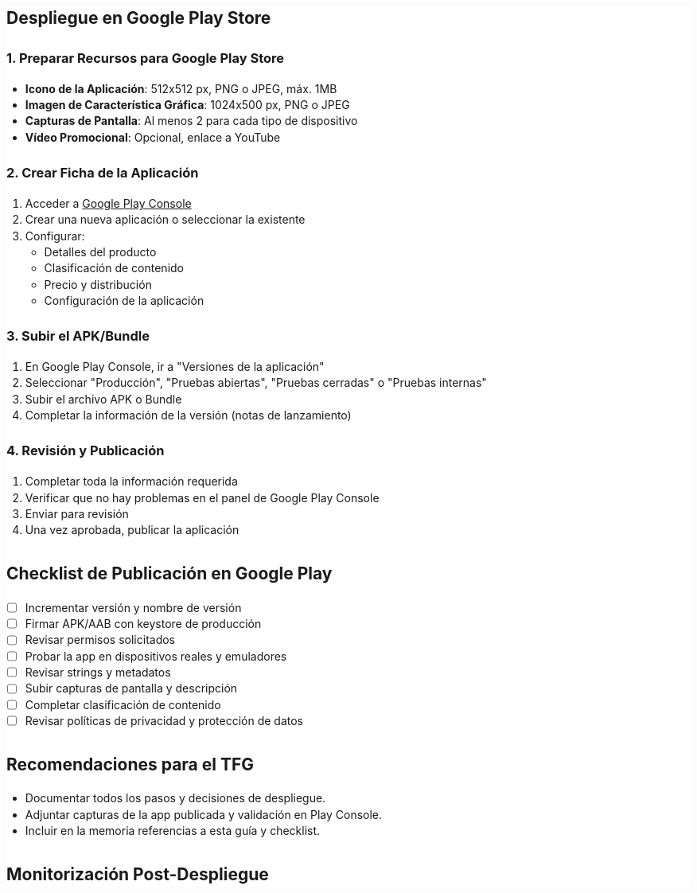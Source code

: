 ## Despliegue en Google Play Store

### 1. Preparar Recursos para Google Play Store

- **Icono de la Aplicación**: 512x512 px, PNG o JPEG, máx. 1MB
- **Imagen de Característica Gráfica**: 1024x500 px, PNG o JPEG
- **Capturas de Pantalla**: Al menos 2 para cada tipo de dispositivo
- **Vídeo Promocional**: Opcional, enlace a YouTube

### 2. Crear Ficha de la Aplicación

1. Acceder a [Google Play Console](https://play.google.com/console)
2. Crear una nueva aplicación o seleccionar la existente
3. Configurar:
   - Detalles del producto
   - Clasificación de contenido
   - Precio y distribución
   - Configuración de la aplicación

### 3. Subir el APK/Bundle

1. En Google Play Console, ir a "Versiones de la aplicación"
2. Seleccionar "Producción", "Pruebas abiertas", "Pruebas cerradas" o "Pruebas internas"
3. Subir el archivo APK o Bundle
4. Completar la información de la versión (notas de lanzamiento)

### 4. Revisión y Publicación

1. Completar toda la información requerida
2. Verificar que no hay problemas en el panel de Google Play Console
3. Enviar para revisión
4. Una vez aprobada, publicar la aplicación

## Checklist de Publicación en Google Play

- [ ] Incrementar versión y nombre de versión
- [ ] Firmar APK/AAB con keystore de producción
- [ ] Revisar permisos solicitados
- [ ] Probar la app en dispositivos reales y emuladores
- [ ] Revisar strings y metadatos
- [ ] Subir capturas de pantalla y descripción
- [ ] Completar clasificación de contenido
- [ ] Revisar políticas de privacidad y protección de datos

## Recomendaciones para el TFG

- Documentar todos los pasos y decisiones de despliegue.
- Adjuntar capturas de la app publicada y validación en Play Console.
- Incluir en la memoria referencias a esta guía y checklist.

## Monitorización Post-Despliegue
